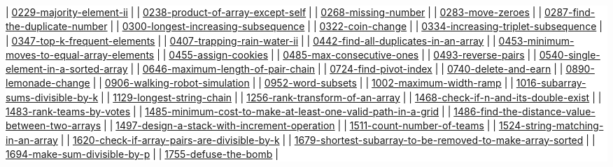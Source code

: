 | [0229-majority-element-ii](https://github.com/amisha-singh12/-CrackYourPlacement/tree/master/0229-majority-element-ii) |
| [0238-product-of-array-except-self](https://github.com/amisha-singh12/-CrackYourPlacement/tree/master/0238-product-of-array-except-self) |
| [0268-missing-number](https://github.com/amisha-singh12/-CrackYourPlacement/tree/master/0268-missing-number) |
| [0283-move-zeroes](https://github.com/amisha-singh12/-CrackYourPlacement/tree/master/0283-move-zeroes) |
| [0287-find-the-duplicate-number](https://github.com/amisha-singh12/-CrackYourPlacement/tree/master/0287-find-the-duplicate-number) |
| [0300-longest-increasing-subsequence](https://github.com/amisha-singh12/-CrackYourPlacement/tree/master/0300-longest-increasing-subsequence) |
| [0322-coin-change](https://github.com/amisha-singh12/-CrackYourPlacement/tree/master/0322-coin-change) |
| [0334-increasing-triplet-subsequence](https://github.com/amisha-singh12/-CrackYourPlacement/tree/master/0334-increasing-triplet-subsequence) |
| [0347-top-k-frequent-elements](https://github.com/amisha-singh12/-CrackYourPlacement/tree/master/0347-top-k-frequent-elements) |
| [0407-trapping-rain-water-ii](https://github.com/amisha-singh12/-CrackYourPlacement/tree/master/0407-trapping-rain-water-ii) |
| [0442-find-all-duplicates-in-an-array](https://github.com/amisha-singh12/-CrackYourPlacement/tree/master/0442-find-all-duplicates-in-an-array) |
| [0453-minimum-moves-to-equal-array-elements](https://github.com/amisha-singh12/-CrackYourPlacement/tree/master/0453-minimum-moves-to-equal-array-elements) |
| [0455-assign-cookies](https://github.com/amisha-singh12/-CrackYourPlacement/tree/master/0455-assign-cookies) |
| [0485-max-consecutive-ones](https://github.com/amisha-singh12/-CrackYourPlacement/tree/master/0485-max-consecutive-ones) |
| [0493-reverse-pairs](https://github.com/amisha-singh12/-CrackYourPlacement/tree/master/0493-reverse-pairs) |
| [0540-single-element-in-a-sorted-array](https://github.com/amisha-singh12/-CrackYourPlacement/tree/master/0540-single-element-in-a-sorted-array) |
| [0646-maximum-length-of-pair-chain](https://github.com/amisha-singh12/-CrackYourPlacement/tree/master/0646-maximum-length-of-pair-chain) |
| [0724-find-pivot-index](https://github.com/amisha-singh12/-CrackYourPlacement/tree/master/0724-find-pivot-index) |
| [0740-delete-and-earn](https://github.com/amisha-singh12/-CrackYourPlacement/tree/master/0740-delete-and-earn) |
| [0890-lemonade-change](https://github.com/amisha-singh12/-CrackYourPlacement/tree/master/0890-lemonade-change) |
| [0906-walking-robot-simulation](https://github.com/amisha-singh12/-CrackYourPlacement/tree/master/0906-walking-robot-simulation) |
| [0952-word-subsets](https://github.com/amisha-singh12/-CrackYourPlacement/tree/master/0952-word-subsets) |
| [1002-maximum-width-ramp](https://github.com/amisha-singh12/-CrackYourPlacement/tree/master/1002-maximum-width-ramp) |
| [1016-subarray-sums-divisible-by-k](https://github.com/amisha-singh12/-CrackYourPlacement/tree/master/1016-subarray-sums-divisible-by-k) |
| [1129-longest-string-chain](https://github.com/amisha-singh12/-CrackYourPlacement/tree/master/1129-longest-string-chain) |
| [1256-rank-transform-of-an-array](https://github.com/amisha-singh12/-CrackYourPlacement/tree/master/1256-rank-transform-of-an-array) |
| [1468-check-if-n-and-its-double-exist](https://github.com/amisha-singh12/-CrackYourPlacement/tree/master/1468-check-if-n-and-its-double-exist) |
| [1483-rank-teams-by-votes](https://github.com/amisha-singh12/-CrackYourPlacement/tree/master/1483-rank-teams-by-votes) |
| [1485-minimum-cost-to-make-at-least-one-valid-path-in-a-grid](https://github.com/amisha-singh12/-CrackYourPlacement/tree/master/1485-minimum-cost-to-make-at-least-one-valid-path-in-a-grid) |
| [1486-find-the-distance-value-between-two-arrays](https://github.com/amisha-singh12/-CrackYourPlacement/tree/master/1486-find-the-distance-value-between-two-arrays) |
| [1497-design-a-stack-with-increment-operation](https://github.com/amisha-singh12/-CrackYourPlacement/tree/master/1497-design-a-stack-with-increment-operation) |
| [1511-count-number-of-teams](https://github.com/amisha-singh12/-CrackYourPlacement/tree/master/1511-count-number-of-teams) |
| [1524-string-matching-in-an-array](https://github.com/amisha-singh12/-CrackYourPlacement/tree/master/1524-string-matching-in-an-array) |
| [1620-check-if-array-pairs-are-divisible-by-k](https://github.com/amisha-singh12/-CrackYourPlacement/tree/master/1620-check-if-array-pairs-are-divisible-by-k) |
| [1679-shortest-subarray-to-be-removed-to-make-array-sorted](https://github.com/amisha-singh12/-CrackYourPlacement/tree/master/1679-shortest-subarray-to-be-removed-to-make-array-sorted) |
| [1694-make-sum-divisible-by-p](https://github.com/amisha-singh12/-CrackYourPlacement/tree/master/1694-make-sum-divisible-by-p) |
| [1755-defuse-the-bomb](https://github.com/amisha-singh12/-CrackYourPlacement/tree/master/1755-defuse-the-bomb) |